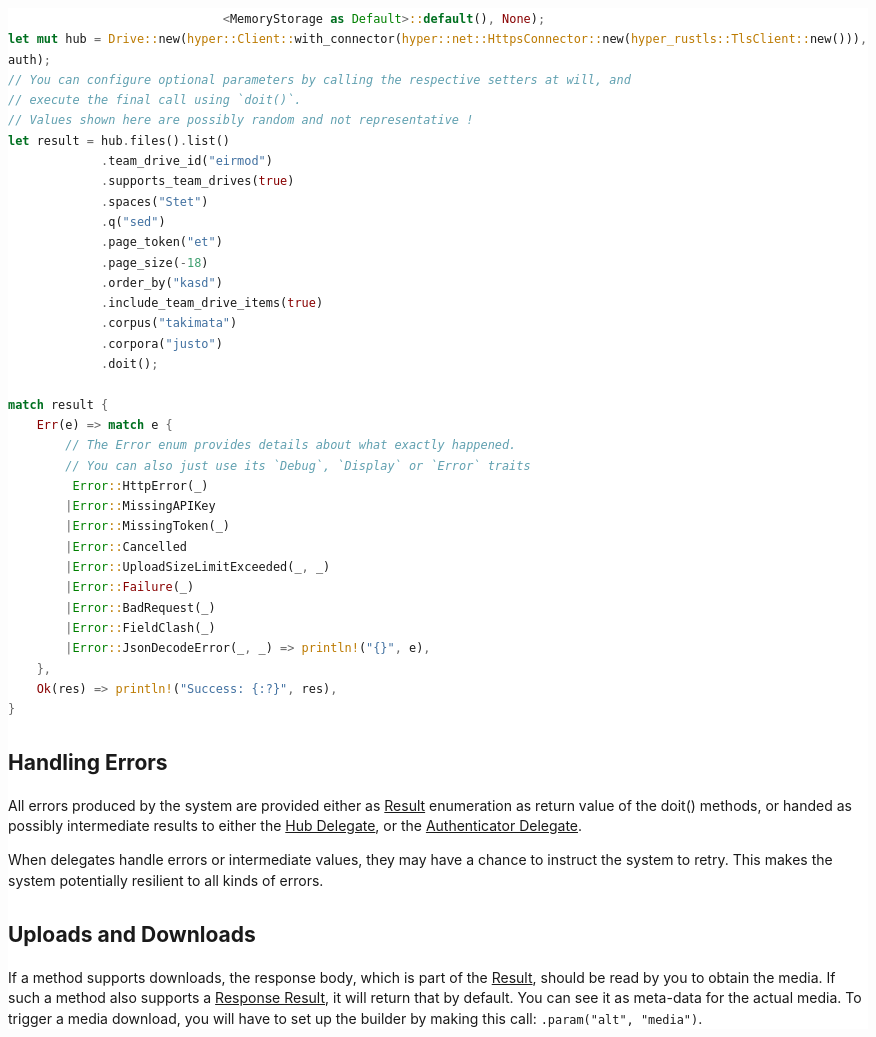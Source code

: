 ```Rust
                              <MemoryStorage as Default>::default(), None);
let mut hub = Drive::new(hyper::Client::with_connector(hyper::net::HttpsConnector::new(hyper_rustls::TlsClient::new())), auth);
// You can configure optional parameters by calling the respective setters at will, and
// execute the final call using `doit()`.
// Values shown here are possibly random and not representative !
let result = hub.files().list()
             .team_drive_id("eirmod")
             .supports_team_drives(true)
             .spaces("Stet")
             .q("sed")
             .page_token("et")
             .page_size(-18)
             .order_by("kasd")
             .include_team_drive_items(true)
             .corpus("takimata")
             .corpora("justo")
             .doit();

match result {
    Err(e) => match e {
        // The Error enum provides details about what exactly happened.
        // You can also just use its `Debug`, `Display` or `Error` traits
         Error::HttpError(_)
        |Error::MissingAPIKey
        |Error::MissingToken(_)
        |Error::Cancelled
        |Error::UploadSizeLimitExceeded(_, _)
        |Error::Failure(_)
        |Error::BadRequest(_)
        |Error::FieldClash(_)
        |Error::JsonDecodeError(_, _) => println!("{}", e),
    },
    Ok(res) => println!("Success: {:?}", res),
}

```
## Handling Errors

All errors produced by the system are provided either as [Result](https://docs.rs/google-drive3/1.0.7+20180927/google_drive3/enum.Result.html) enumeration as return value of 
the doit() methods, or handed as possibly intermediate results to either the 
[Hub Delegate](https://docs.rs/google-drive3/1.0.7+20180927/google_drive3/trait.Delegate.html), or the [Authenticator Delegate](https://docs.rs/yup-oauth2/*/yup_oauth2/trait.AuthenticatorDelegate.html).

When delegates handle errors or intermediate values, they may have a chance to instruct the system to retry. This 
makes the system potentially resilient to all kinds of errors.

## Uploads and Downloads
If a method supports downloads, the response body, which is part of the [Result](https://docs.rs/google-drive3/1.0.7+20180927/google_drive3/enum.Result.html), should be
read by you to obtain the media.
If such a method also supports a [Response Result](https://docs.rs/google-drive3/1.0.7+20180927/google_drive3/trait.ResponseResult.html), it will return that by default.
You can see it as meta-data for the actual media. To trigger a media download, you will have to set up the builder by making
this call: `.param("alt", "media")`.
